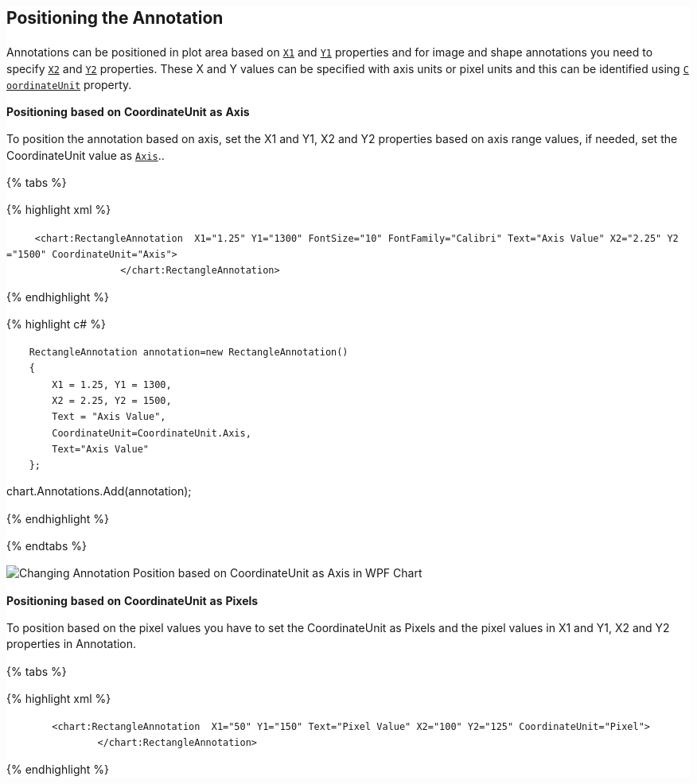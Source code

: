 
## Positioning the Annotation

Annotations can be positioned in plot area based on [`X1`](https://help.syncfusion.com/cr/wpf/Syncfusion.UI.Xaml.Charts.Annotation.html#Syncfusion_UI_Xaml_Charts_Annotation_X1) and [`Y1`](https://help.syncfusion.com/cr/wpf/Syncfusion.UI.Xaml.Charts.Annotation.html#Syncfusion_UI_Xaml_Charts_Annotation_Y1)  properties and for image and shape annotations you need to specify [`X2`](https://help.syncfusion.com/cr/wpf/Syncfusion.UI.Xaml.Charts.ShapeAnnotation.html#Syncfusion_UI_Xaml_Charts_ShapeAnnotation_X2) and [`Y2`](https://help.syncfusion.com/cr/wpf/Syncfusion.UI.Xaml.Charts.ShapeAnnotation.html#Syncfusion_UI_Xaml_Charts_ShapeAnnotation_Y2) properties. These X and Y values can be specified with axis units or pixel units and this can be identified using [`CoordinateUnit`](https://help.syncfusion.com/cr/wpf/Syncfusion.UI.Xaml.Charts.Annotation.html#Syncfusion_UI_Xaml_Charts_Annotation_CoordinateUnit) property.

**Positioning** **based** **on** **CoordinateUnit** **as** **Axis**

To position the annotation based on axis, set the X1 and Y1, X2 and Y2 properties based on axis range values, if needed, set the CoordinateUnit value as [`Axis`](https://help.syncfusion.com/cr/wpf/Syncfusion.UI.Xaml.Charts.CoordinateUnit.html)..

{% tabs %}

{% highlight xml %}
       
         <chart:RectangleAnnotation  X1="1.25" Y1="1300" FontSize="10" FontFamily="Calibri" Text="Axis Value" X2="2.25" Y2="1500" CoordinateUnit="Axis">
                        </chart:RectangleAnnotation>

{% endhighlight %}

{% highlight c# %}

        RectangleAnnotation annotation=new RectangleAnnotation()
        {
            X1 = 1.25, Y1 = 1300,
            X2 = 2.25, Y2 = 1500,
            Text = "Axis Value",
            CoordinateUnit=CoordinateUnit.Axis,
            Text="Axis Value"
        };

chart.Annotations.Add(annotation);

{% endhighlight %}

{% endtabs %}

![Changing Annotation Position based on CoordinateUnit as Axis in WPF Chart](Annotation_images/wpf-chart-annotation-based-on-coordinates.jpg)

**Positioning** **based** **on** **CoordinateUnit** **as** **Pixels**

To position based on the pixel values you have to set the CoordinateUnit as Pixels and the pixel values in X1 and Y1, X2 and Y2 properties in Annotation.


{% tabs %}

{% highlight xml %}

            <chart:RectangleAnnotation  X1="50" Y1="150" Text="Pixel Value" X2="100" Y2="125" CoordinateUnit="Pixel">
                    </chart:RectangleAnnotation>
            
{% endhighlight %}
